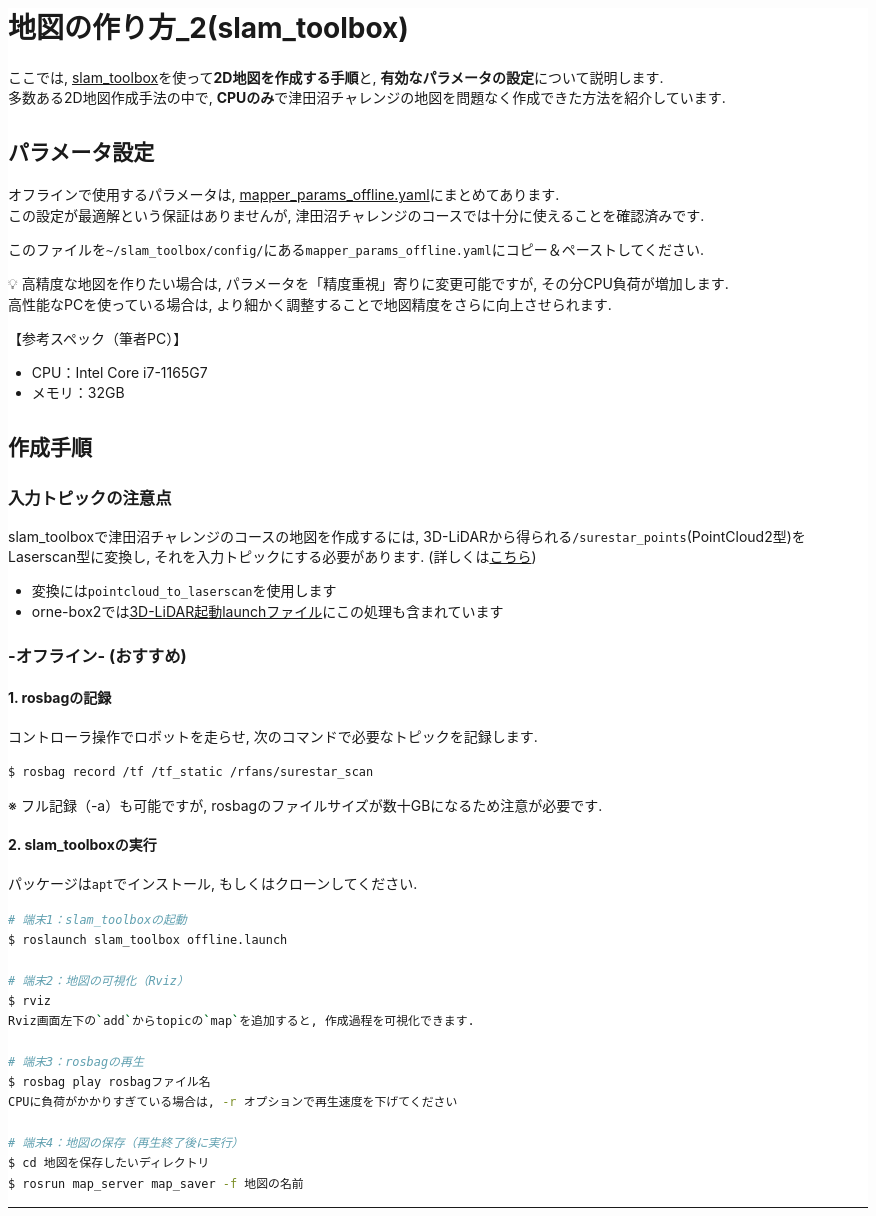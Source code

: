 # 地図の作り方_2(slam_toolbox)
ここでは, [slam_toolbox](https://github.com/SteveMacenski/slam_toolbox)を使って**2D地図を作成する手順**と, **有効なパラメータの設定**について説明します.  
多数ある2D地図作成手法の中で, **CPUのみ**で津田沼チャレンジの地図を問題なく作成できた方法を紹介しています.  

## パラメータ設定
オフラインで使用するパラメータは, [mapper_params_offline.yaml](./mapper_params_offline.yaml)にまとめてあります.  
この設定が最適解という保証はありませんが, 津田沼チャレンジのコースでは十分に使えることを確認済みです.  

このファイルを`~/slam_toolbox/config/`にある`mapper_params_offline.yaml`にコピー＆ペーストしてください.  

💡 高精度な地図を作りたい場合は, パラメータを「精度重視」寄りに変更可能ですが, その分CPU負荷が増加します.  
高性能なPCを使っている場合は, より細かく調整することで地図精度をさらに向上させられます.  

【参考スペック（筆者PC）】
- CPU：Intel Core i7-1165G7
- メモリ：32GB


## 作成手順
### 入力トピックの注意点
slam_toolboxで津田沼チャレンジのコースの地図を作成するには, 3D-LiDARから得られる`/surestar_points`(PointCloud2型)をLaserscan型に変換し, それを入力トピックにする必要があります. (詳しくは[こちら](https://github.com/open-rdc/orne-box/issues/130)) 

- 変換には`pointcloud_to_laserscan`を使用します
- orne-box2では[3D-LiDAR起動launchファイル](https://github.com/YuseiShiozawa/orne-box/blob/box2/orne_box_bringup/launch/includes/rfans16.launch)にこの処理も含まれています   

### -オフライン- (おすすめ)
#### 1. rosbagの記録
コントローラ操作でロボットを走らせ, 次のコマンドで必要なトピックを記録します. 

```bash
$ rosbag record /tf /tf_static /rfans/surestar_scan
```
※ フル記録（-a）も可能ですが, rosbagのファイルサイズが数十GBになるため注意が必要です. 

#### 2. slam_toolboxの実行
パッケージは`apt`でインストール, もしくはクローンしてください.  

```bash
# 端末1：slam_toolboxの起動
$ roslaunch slam_toolbox offline.launch 

# 端末2：地図の可視化（Rviz）
$ rviz 
Rviz画面左下の`add`からtopicの`map`を追加すると, 作成過程を可視化できます.  

# 端末3：rosbagの再生
$ rosbag play rosbagファイル名
CPUに負荷がかかりすぎている場合は, -r オプションで再生速度を下げてください

# 端末4：地図の保存（再生終了後に実行）
$ cd 地図を保存したいディレクトリ
$ rosrun map_server map_saver -f 地図の名前
```

---